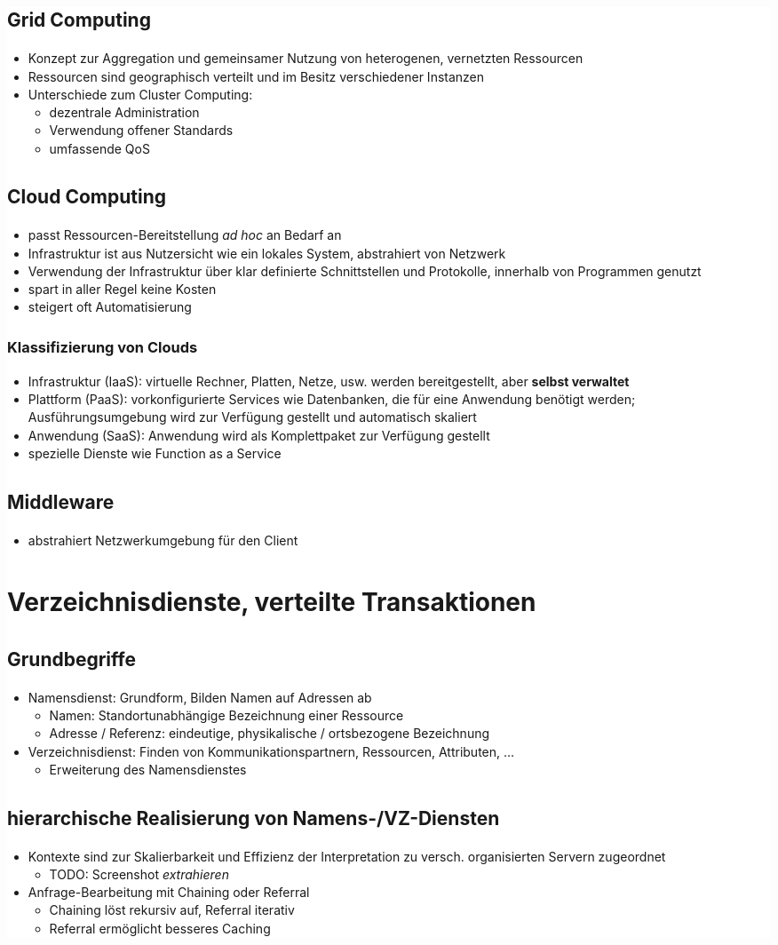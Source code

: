 ## Grid Computing

- Konzept zur Aggregation und gemeinsamer Nutzung von heterogenen, vernetzten Ressourcen
- Ressourcen sind geographisch verteilt und im Besitz verschiedener Instanzen
- Unterschiede zum Cluster Computing:
  - dezentrale Administration
  - Verwendung offener Standards
  - umfassende QoS

## Cloud Computing

- passt Ressourcen-Bereitstellung *ad hoc* an Bedarf an
- Infrastruktur ist aus Nutzersicht wie ein lokales System, abstrahiert von Netzwerk
- Verwendung der Infrastruktur über klar definierte Schnittstellen und Protokolle, innerhalb von Programmen genutzt
- spart in aller Regel keine Kosten
- steigert oft Automatisierung

### Klassifizierung von Clouds

- Infrastruktur (IaaS): virtuelle Rechner, Platten, Netze, usw. werden bereitgestellt, aber **selbst verwaltet**
- Plattform (PaaS): vorkonfigurierte Services wie Datenbanken, die für eine Anwendung benötigt werden; Ausführungsumgebung wird zur Verfügung gestellt und automatisch skaliert
- Anwendung (SaaS): Anwendung wird als Komplettpaket zur Verfügung gestellt
- spezielle Dienste wie Function as a Service



## Middleware

- abstrahiert Netzwerkumgebung für den Client

# Verzeichnisdienste, verteilte Transaktionen

## Grundbegriffe

- Namensdienst: Grundform, Bilden Namen auf Adressen ab
  - Namen: Standortunabhängige Bezeichnung einer Ressource
  - Adresse / Referenz: eindeutige, physikalische / ortsbezogene Bezeichnung
- Verzeichnisdienst: Finden von Kommunikationspartnern, Ressourcen, Attributen, ...
  - Erweiterung des Namensdienstes

## hierarchische Realisierung von Namens-/VZ-Diensten

- Kontexte sind zur Skalierbarkeit und Effizienz der Interpretation zu versch. organisierten Servern zugeordnet
  - TODO: Screenshot *extrahieren*
- Anfrage-Bearbeitung mit Chaining oder Referral
  - Chaining löst rekursiv auf, Referral iterativ
  - Referral ermöglicht besseres Caching
